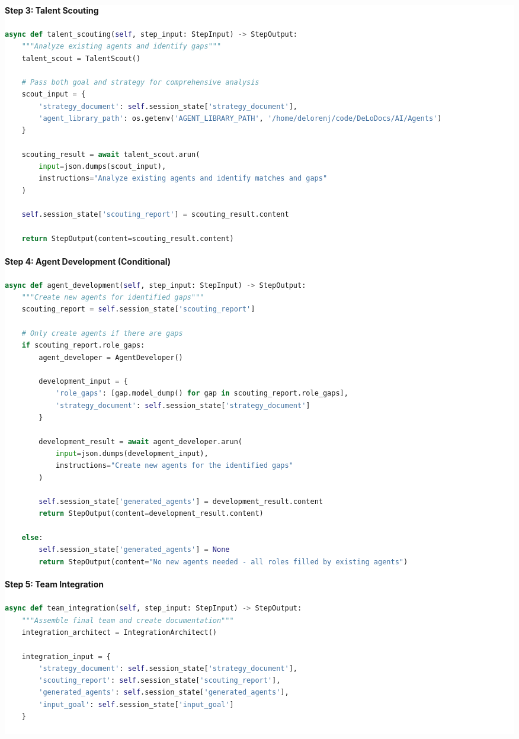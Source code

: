 #### Step 3: Talent Scouting
```python
async def talent_scouting(self, step_input: StepInput) -> StepOutput:
    """Analyze existing agents and identify gaps"""
    talent_scout = TalentScout()
    
    # Pass both goal and strategy for comprehensive analysis
    scout_input = {
        'strategy_document': self.session_state['strategy_document'],
        'agent_library_path': os.getenv('AGENT_LIBRARY_PATH', '/home/delorenj/code/DeLoDocs/AI/Agents')
    }
    
    scouting_result = await talent_scout.arun(
        input=json.dumps(scout_input),
        instructions="Analyze existing agents and identify matches and gaps"
    )
    
    self.session_state['scouting_report'] = scouting_result.content
    
    return StepOutput(content=scouting_result.content)
```

#### Step 4: Agent Development (Conditional)
```python
async def agent_development(self, step_input: StepInput) -> StepOutput:
    """Create new agents for identified gaps"""
    scouting_report = self.session_state['scouting_report']
    
    # Only create agents if there are gaps
    if scouting_report.role_gaps:
        agent_developer = AgentDeveloper()
        
        development_input = {
            'role_gaps': [gap.model_dump() for gap in scouting_report.role_gaps],
            'strategy_document': self.session_state['strategy_document']
        }
        
        development_result = await agent_developer.arun(
            input=json.dumps(development_input),
            instructions="Create new agents for the identified gaps"
        )
        
        self.session_state['generated_agents'] = development_result.content
        return StepOutput(content=development_result.content)
    
    else:
        self.session_state['generated_agents'] = None
        return StepOutput(content="No new agents needed - all roles filled by existing agents")
```

#### Step 5: Team Integration
```python
async def team_integration(self, step_input: StepInput) -> StepOutput:
    """Assemble final team and create documentation"""
    integration_architect = IntegrationArchitect()
    
    integration_input = {
        'strategy_document': self.session_state['strategy_document'],
        'scouting_report': self.session_state['scouting_report'],
        'generated_agents': self.session_state['generated_agents'],
        'input_goal': self.session_state['input_goal']
    }
    
```
